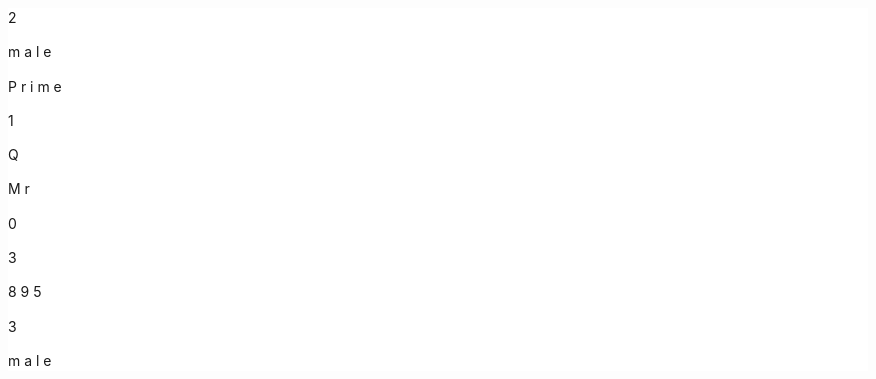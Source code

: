  
2
 
 
 
 
m
a
l
e
 
 
 
P
r
i
m
e
 
 
 
 
 
1
 
 
 
 
 
 
 
 
Q
 
 
 
 
M
r
 
 
 
 
 
 
 
0


3
 
 
 
 
 
 
 
 
 
 
8
9
5
 
 
 
 
 
 
 
3
 
 
 
 
m
a
l
e
 
